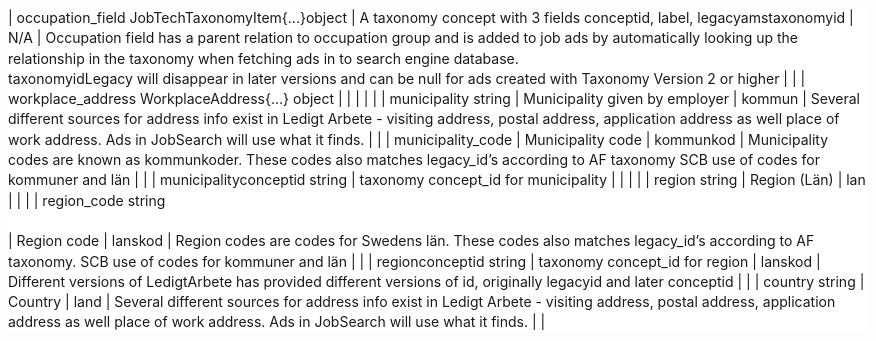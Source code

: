 | occupation_field JobTechTaxonomyItem{...}object                     | A taxonomy concept with 3 fields conceptid, label, legacyamstaxonomyid                                           | N/A                                                                                     | Occupation field has a parent relation to occupation group and is added to job ads by automatically looking up the relationship in the taxonomy when fetching ads in to search engine database.<br>taxonomyidLegacy will disappear in later versions and can be null for ads created with Taxonomy Version 2 or higher |                  |
| workplace_address WorkplaceAddress{…} object                        |                                                                                                                  |                                                                                         |                                                                                                                                                                                                                                                                                                                        |                  |
| municipality string                                                 | Municipality given by employer                                                                                   | kommun                                                                                  | Several different sources for address info exist in Ledigt Arbete - visiting address, postal address, application address as well place of work address. Ads in JobSearch will use what it finds.                                                                                                                      |                  |
| municipality_code                                                   | Municipality code                                                                                                | kommunkod                                                                               | Municipality codes are known as kommunkoder. These codes also matches legacy_id’s according to AF taxonomy SCB use of codes for kommuner and län                                                                                                                                                                       |                  |
| municipalityconceptid string                                        | taxonomy concept_id for municipality                                                                             |                                                                                         |                                                                                                                                                                                                                                                                                                                        |                  |
| region string                                                       | Region (Län)                                                                                                     | lan                                                                                     |                                                                                                                                                                                                                                                                                                                        |                  |
| region_code string<br><br>                                          | Region code                                                                                                      | lanskod                                                                                 | Region codes are codes for Swedens län. These codes also matches legacy_id’s according to AF taxonomy. SCB use of codes for kommuner and län                                                                                                                                                                           |                  |
| regionconceptid string                                              | taxonomy concept_id for region                                                                                   | lanskod                                                                                 | Different versions of LedigtArbete has provided different versions of id, originally legacyid and later conceptid                                                                                                                                                                                                      |                  |
| country string                                                      | Country                                                                                                          | land                                                                                    | Several different sources for address info exist in Ledigt Arbete - visiting address, postal address, application address as well place of work address. Ads in JobSearch will use what it finds.                                                                                                                      |                  |